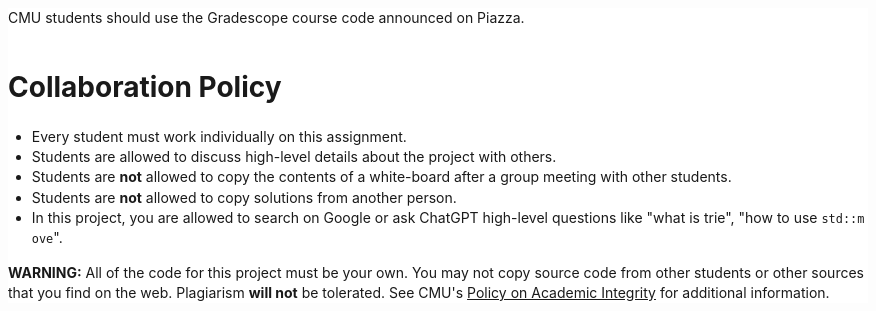  CMU students should use the Gradescope course code announced on Piazza.

# Collaboration Policy

- Every student must work individually on this assignment.
- Students are allowed to discuss high-level details about the project with others.
- Students are **not** allowed to copy the contents of a white-board after a group meeting with other students.
- Students are **not** allowed to copy solutions from another person.
- In this project, you are allowed to search on Google or ask ChatGPT high-level questions like "what is trie", "how to use `std::move`".

 **WARNING:** All of the code for this project must be your own. You may not copy source code from other students or other sources that you find on the web. Plagiarism **will not** be tolerated. See CMU's [Policy on Academic Integrity](https://www.cmu.edu/policies/student-and-student-life/academic-integrity.html) for additional information.